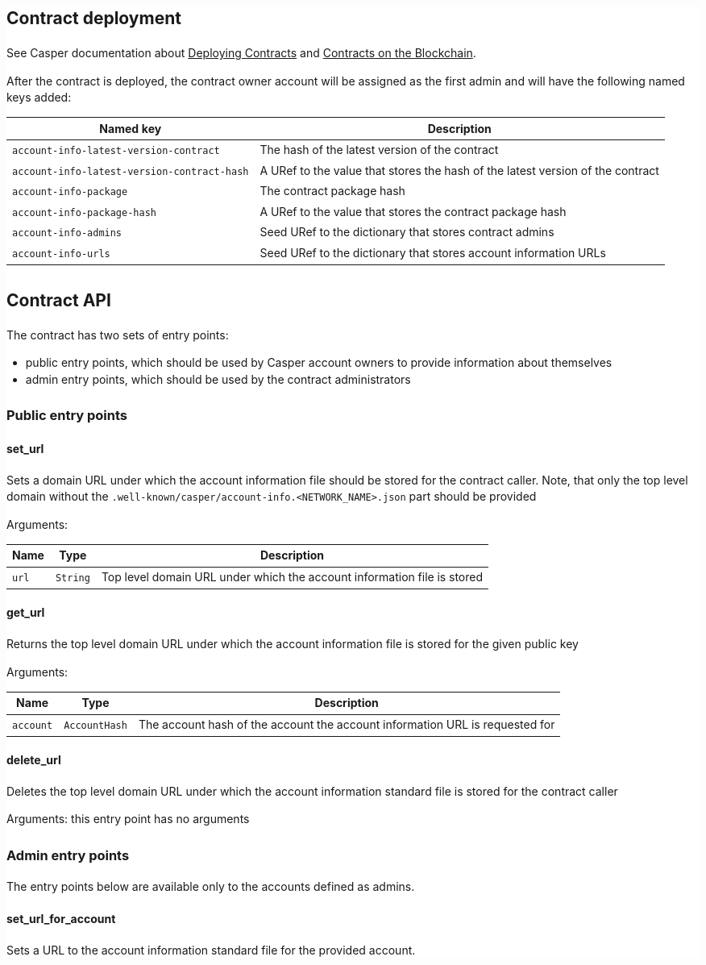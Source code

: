 ## Contract deployment

See Casper documentation about [Deploying Contracts](https://docs.casperlabs.io/en/latest/dapp-dev-guide/deploying-contracts.html) and [Contracts on the Blockchain](https://docs.casperlabs.io/en/latest/dapp-dev-guide/calling-contracts.html).

After the contract is deployed, the contract owner account will be assigned as the first admin and will have the following named keys added:

Named key | Description
--------- | ------------
```account-info-latest-version-contract``` | The hash of the latest version of the contract
```account-info-latest-version-contract-hash``` | A URef to the value that stores the hash of the latest version of the contract
```account-info-package``` | The contract package hash
```account-info-package-hash``` | A URef to the value that stores the contract package hash
```account-info-admins``` | Seed URef to the dictionary that stores contract admins
```account-info-urls``` | Seed URef to the dictionary that stores account information URLs

## Contract API

The contract has two sets of entry points:
- public entry points, which should be used by Casper account owners to provide information about themselves
- admin entry points, which should be used by the contract administrators

### Public entry points

#### set_url

Sets a domain URL under which the account information file should be stored for the contract caller. Note, that only the top level domain without the ```.well-known/casper/account-info.<NETWORK_NAME>.json``` part should be provided

Arguments:

Name | Type | Description
---- | ---- | -----------
```url``` | ```String``` | Top level domain URL under which the account information file is stored

#### get_url

Returns the top level domain URL under which the account information file is stored for the given public key

Arguments:

Name | Type | Description
---- | ---- | -----------
```account``` | ```AccountHash``` | The account hash of the account the account information URL is requested for

#### delete_url

Deletes the top level domain URL under which the account information standard file is stored for the contract caller

Arguments: this entry point has no arguments 

### Admin entry points

The entry points below are available only to the accounts defined as admins.

#### set_url_for_account

Sets a URL to the account information standard file for the provided account. 

```